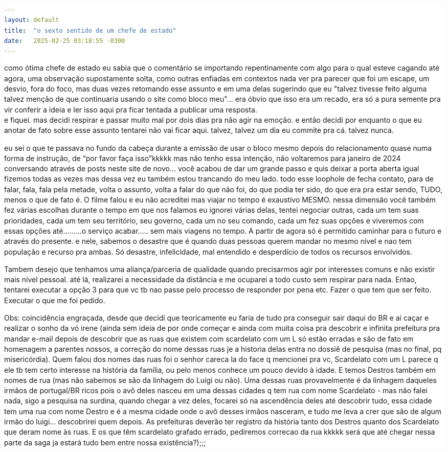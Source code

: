 ```yaml
---
layout: default
title:  "o sexto sentido de um chefe de estado"
date:   2025-02-25 03:18:55 -0300
---
```


como ótima chefe de estado eu sabia que o comentário se importando repentinamente com algo para o qual esteve cagando até agora, uma observação supostamente solta, como outras enfiadas em contextos nada ver pra parecer que foi um escape, um desvio, fora do foco, mas duas vezes retomando esse assunto e em uma delas sugerindo que eu "talvez tivesse feito alguma talvez menção de que continuaria usando o site como bloco meu"... era óbvio que isso era um recado, era só a pura semente pra vir conferir a ideia e ler isso aqui pra ficar tentada a publicar uma resposta.  
e fiquei. mas decidi respirar e passar muito mal por dois dias pra não agir na emoção.
e então decidi por enquanto o que eu anotar de fato sobre esse assunto tentarei não vai ficar aqui. talvez, talvez um dia eu commite pra cá. talvez nunca.

eu sei o que te passava no fundo da cabeça durante a emissão de usar o bloco mesmo depois do relacionamento quase numa forma de instrução, de “por favor faça isso”kkkkk
mas não tenho essa intenção, não voltaremos para janeiro de 2024 conversando através de posts neste site de novo...
você acabou de dar um grande passo e quis deixar a porta aberta igual fizemos todas as vezes mas dessa vez eu também estou trancando do meu lado.
todo esse loophole de fecha contato, para de falar, fala, fala pela metade, volta o assunto, volta a falar do que não foi, do que podia ter sido, do que era pra estar sendo, TUDO, menos o que de fato é.
O filme falou e eu não acreditei mas viajar no tempo é exaustivo MESMO.
nessa dimensão você também fez várias escolhas durante o tempo em que nos falamos eu ignorei várias delas, tentei negociar outras, cada um tem suas prioridades, cada um tem seu território, seu governo, cada um no seu comando, cada um fez suas opções e viveremos com essas opções até.........o serviço acabar.....
sem mais viagens no tempo. 
A partir de agora só é permitido caminhar para o futuro e através do presente.
e nele, sabemos o desastre que é quando duas pessoas querem mandar no mesmo nível e nao tem população e recurso pra ambas. 
Só desastre, infelicidade, mal entendido e desperdício de todos os recursos envolvidos. 

Tambem desejo que tenhamos uma aliança/parceria de qualidade quando precisarmos agir por interesses comuns e não existir mais nível pessoal. 
até lá, realizarei a necessidade da distância e me ocuparei a todo custo sem respirar para nada. 
Entao, tentarei executar a opção 3 para que vc tb nao passe pelo processo de responder por pena etc. Fazer o que tem que ser feito. Executar o que me foi pedido. 

Obs: coincidência engraçada, desde que decidi que teoricamente eu faria de tudo pra conseguir sair daqui do BR e aí caçar e realizar o sonho da vó irene (ainda sem ideia de por onde começar e ainda com muita coisa pra descobrir e infinita prefeitura pra mandar e-mail depois de descobrir que as ruas que existem com scardelato com um L só estão erradas e são de fato em homenagem a parentes nossos, a correção do nome dessas ruas je a historia delas entra no dossiê de pesquisa (mas no final, pq misericórdia). Quem falou dos nomes das ruas foi o senhor careca la do face q mencionei pra vc, Scardelato com um L parece q ele tb tem certo interesse na história da família, ou pelo menos conhece um pouco devido à idade. E temos Destros também em nomes de rua (mas não sabemos se são da linhagem do Luigi ou não). Uma dessas ruas provavelmente é da linhagem daqueles irmãos de portugal/BR ricos pois o avô deles nasceu em uma dessas cidades q tem rua com nome Scardelato - mas não falei nada, sigo a pesquisa na surdina, quando chegar a vez deles, focarei só na ascendência deles até descobrir tudo, essa cidade tem uma rua com nome Destro e é a mesma cidade onde o avô desses irmãos nasceram, e tudo me leva a crer que são de algum irmão do luigi... descobrirei quem depois. As prefeituras deverão ter registro da história tanto dos Destros quanto dos Scardelato que deram nome às ruas. E os que têm scardelato grafado errado, pediremos correcao da rua kkkkk será que até chegar nessa parte da saga ja estará tudo bem entre nossa existência?);;;
